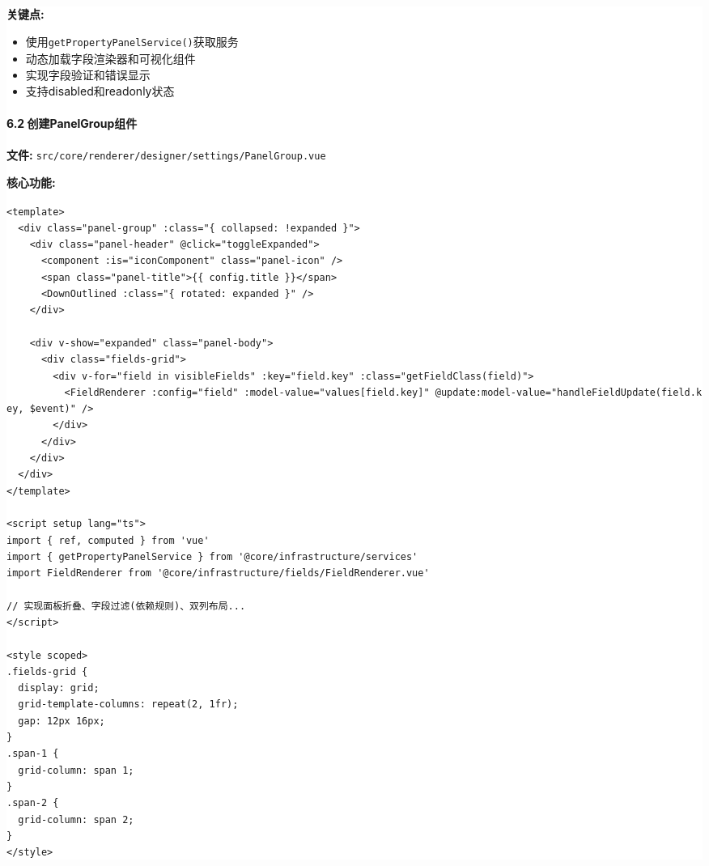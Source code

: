 **关键点:**

- 使用`getPropertyPanelService()`获取服务
- 动态加载字段渲染器和可视化组件
- 实现字段验证和错误显示
- 支持disabled和readonly状态

#### 6.2 创建PanelGroup组件

**文件:** `src/core/renderer/designer/settings/PanelGroup.vue`

**核心功能:**

```vue
<template>
  <div class="panel-group" :class="{ collapsed: !expanded }">
    <div class="panel-header" @click="toggleExpanded">
      <component :is="iconComponent" class="panel-icon" />
      <span class="panel-title">{{ config.title }}</span>
      <DownOutlined :class="{ rotated: expanded }" />
    </div>

    <div v-show="expanded" class="panel-body">
      <div class="fields-grid">
        <div v-for="field in visibleFields" :key="field.key" :class="getFieldClass(field)">
          <FieldRenderer :config="field" :model-value="values[field.key]" @update:model-value="handleFieldUpdate(field.key, $event)" />
        </div>
      </div>
    </div>
  </div>
</template>

<script setup lang="ts">
import { ref, computed } from 'vue'
import { getPropertyPanelService } from '@core/infrastructure/services'
import FieldRenderer from '@core/infrastructure/fields/FieldRenderer.vue'

// 实现面板折叠、字段过滤(依赖规则)、双列布局...
</script>

<style scoped>
.fields-grid {
  display: grid;
  grid-template-columns: repeat(2, 1fr);
  gap: 12px 16px;
}
.span-1 {
  grid-column: span 1;
}
.span-2 {
  grid-column: span 2;
}
</style>
```
